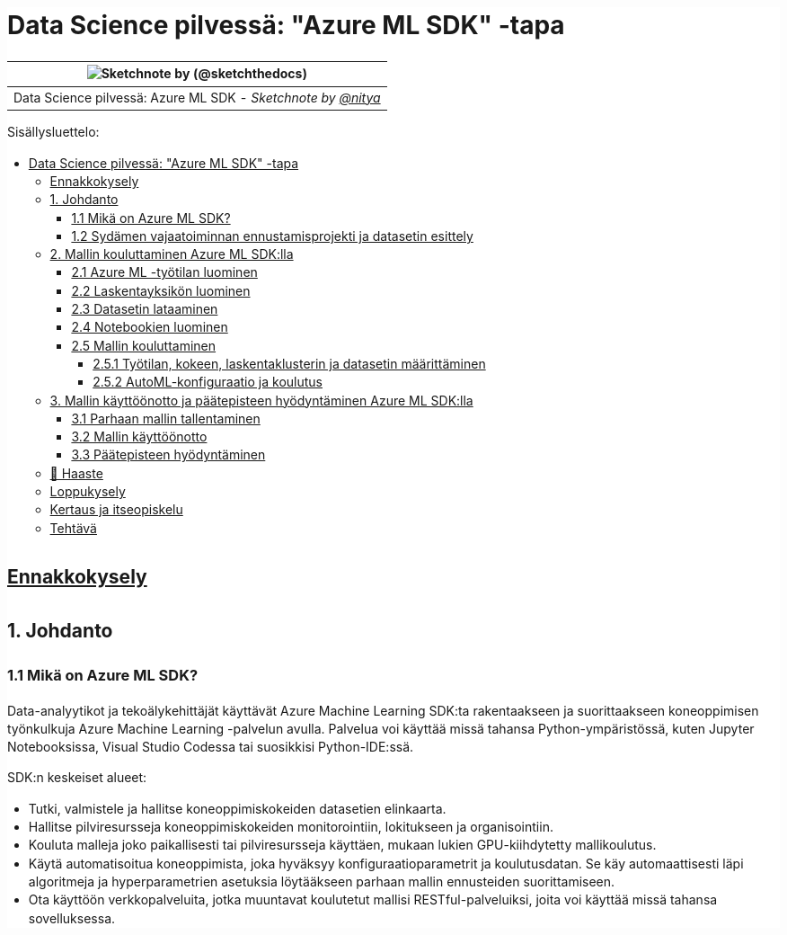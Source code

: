 
# Data Science pilvessä: "Azure ML SDK" -tapa

|![ Sketchnote by [(@sketchthedocs)](https://sketchthedocs.dev) ](../../sketchnotes/19-DataScience-Cloud.png)|
|:---:|
| Data Science pilvessä: Azure ML SDK - _Sketchnote by [@nitya](https://twitter.com/nitya)_ |

Sisällysluettelo:

- [Data Science pilvessä: "Azure ML SDK" -tapa](../../../../5-Data-Science-In-Cloud/19-Azure)
  - [Ennakkokysely](../../../../5-Data-Science-In-Cloud/19-Azure)
  - [1. Johdanto](../../../../5-Data-Science-In-Cloud/19-Azure)
    - [1.1 Mikä on Azure ML SDK?](../../../../5-Data-Science-In-Cloud/19-Azure)
    - [1.2 Sydämen vajaatoiminnan ennustamisprojekti ja datasetin esittely](../../../../5-Data-Science-In-Cloud/19-Azure)
  - [2. Mallin kouluttaminen Azure ML SDK:lla](../../../../5-Data-Science-In-Cloud/19-Azure)
    - [2.1 Azure ML -työtilan luominen](../../../../5-Data-Science-In-Cloud/19-Azure)
    - [2.2 Laskentayksikön luominen](../../../../5-Data-Science-In-Cloud/19-Azure)
    - [2.3 Datasetin lataaminen](../../../../5-Data-Science-In-Cloud/19-Azure)
    - [2.4 Notebookien luominen](../../../../5-Data-Science-In-Cloud/19-Azure)
    - [2.5 Mallin kouluttaminen](../../../../5-Data-Science-In-Cloud/19-Azure)
      - [2.5.1 Työtilan, kokeen, laskentaklusterin ja datasetin määrittäminen](../../../../5-Data-Science-In-Cloud/19-Azure)
      - [2.5.2 AutoML-konfiguraatio ja koulutus](../../../../5-Data-Science-In-Cloud/19-Azure)
  - [3. Mallin käyttöönotto ja päätepisteen hyödyntäminen Azure ML SDK:lla](../../../../5-Data-Science-In-Cloud/19-Azure)
    - [3.1 Parhaan mallin tallentaminen](../../../../5-Data-Science-In-Cloud/19-Azure)
    - [3.2 Mallin käyttöönotto](../../../../5-Data-Science-In-Cloud/19-Azure)
    - [3.3 Päätepisteen hyödyntäminen](../../../../5-Data-Science-In-Cloud/19-Azure)
  - [🚀 Haaste](../../../../5-Data-Science-In-Cloud/19-Azure)
  - [Loppukysely](../../../../5-Data-Science-In-Cloud/19-Azure)
  - [Kertaus ja itseopiskelu](../../../../5-Data-Science-In-Cloud/19-Azure)
  - [Tehtävä](../../../../5-Data-Science-In-Cloud/19-Azure)

## [Ennakkokysely](https://purple-hill-04aebfb03.1.azurestaticapps.net/quiz/36)

## 1. Johdanto

### 1.1 Mikä on Azure ML SDK?

Data-analyytikot ja tekoälykehittäjät käyttävät Azure Machine Learning SDK:ta rakentaakseen ja suorittaakseen koneoppimisen työnkulkuja Azure Machine Learning -palvelun avulla. Palvelua voi käyttää missä tahansa Python-ympäristössä, kuten Jupyter Notebooksissa, Visual Studio Codessa tai suosikkisi Python-IDE:ssä.

SDK:n keskeiset alueet:

- Tutki, valmistele ja hallitse koneoppimiskokeiden datasetien elinkaarta.
- Hallitse pilviresursseja koneoppimiskokeiden monitorointiin, lokitukseen ja organisointiin.
- Kouluta malleja joko paikallisesti tai pilviresursseja käyttäen, mukaan lukien GPU-kiihdytetty mallikoulutus.
- Käytä automatisoitua koneoppimista, joka hyväksyy konfiguraatioparametrit ja koulutusdatan. Se käy automaattisesti läpi algoritmeja ja hyperparametrien asetuksia löytääkseen parhaan mallin ennusteiden suorittamiseen.
- Ota käyttöön verkkopalveluita, jotka muuntavat koulutetut mallisi RESTful-palveluiksi, joita voi käyttää missä tahansa sovelluksessa.
